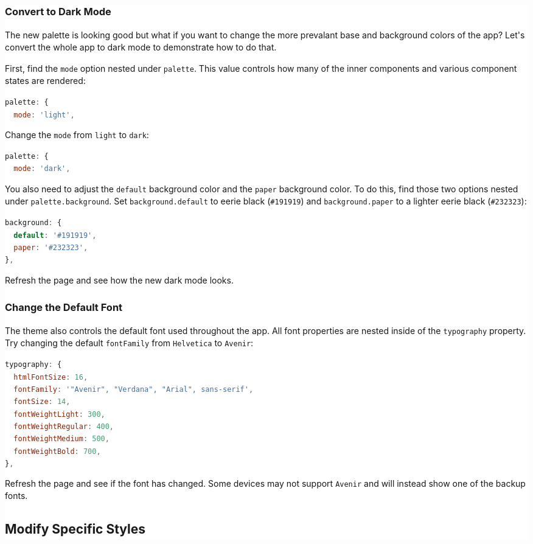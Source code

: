 ### Convert to Dark Mode

The new palette is looking good but what if you want to change the more prevalant base and background colors of the app? Let's convert the whole app to dark mode to demonstrate how to do that.

First, find the `mode` option nested under `palette`. This value controls how many of the inner components and various component states are rendered:

```js
palette: {
  mode: 'light',
```

Change the `mode` from `light` to `dark`:

```js
palette: {
  mode: 'dark',
```

You also need to adjust the `default` background color and the `paper` background color. To do this, find those two options nested under `palette.background`. Set `background.default` to eerie black (`#191919`) and `background.paper` to a lighter eerie black (`#232323`):

```js
background: {
  default: '#191919',
  paper: '#232323',
},
```

Refresh the page and see how the new dark mode looks.

### Change the Default Font

The theme also controls the default font used throughout the app. All font properties are nested inside of the `typography` property. Try changing the default `fontFamily` from `Helvetica` to `Avenir`:

```js
typography: {
  htmlFontSize: 16,
  fontFamily: '"Avenir", "Verdana", "Arial", sans-serif',
  fontSize: 14,
  fontWeightLight: 300,
  fontWeightRegular: 400,
  fontWeightMedium: 500,
  fontWeightBold: 700,
},
```

Refresh the page and see if the font has changed. Some devices may not support `Avenir` and will instead show one of the backup fonts.

## Modify Specific Styles
